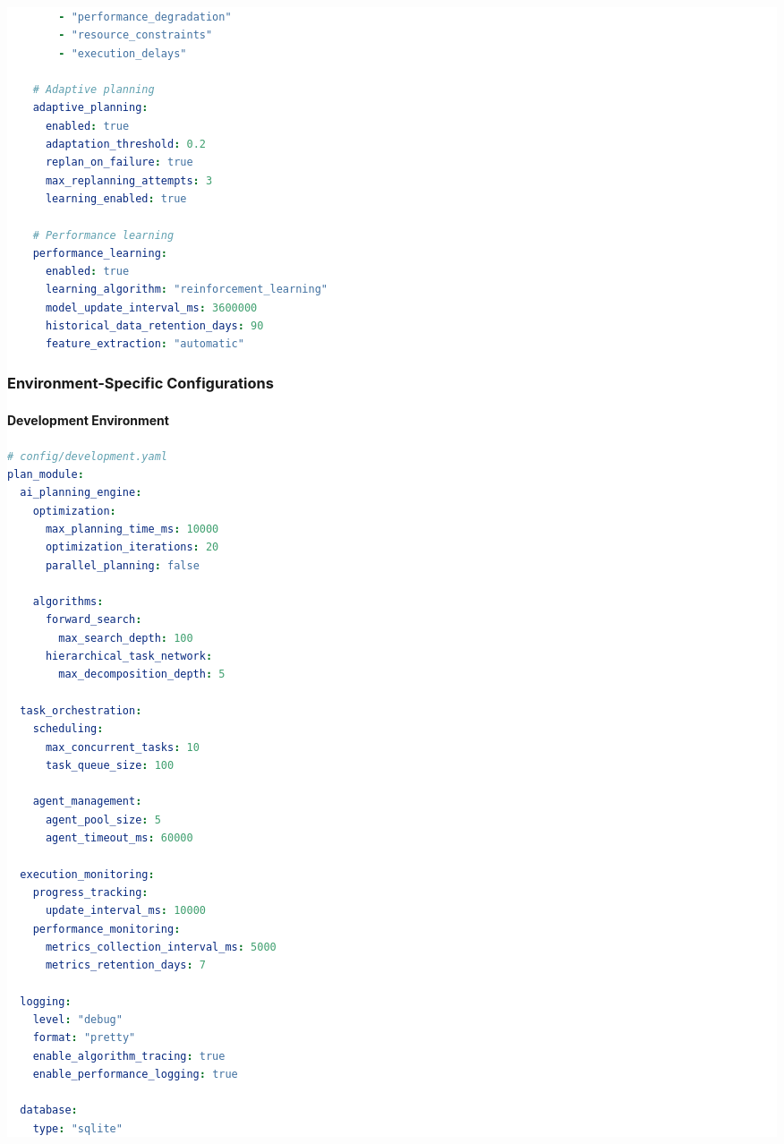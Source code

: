 ```yaml
        - "performance_degradation"
        - "resource_constraints"
        - "execution_delays"
      
    # Adaptive planning
    adaptive_planning:
      enabled: true
      adaptation_threshold: 0.2
      replan_on_failure: true
      max_replanning_attempts: 3
      learning_enabled: true
    
    # Performance learning
    performance_learning:
      enabled: true
      learning_algorithm: "reinforcement_learning"
      model_update_interval_ms: 3600000
      historical_data_retention_days: 90
      feature_extraction: "automatic"
```

### **Environment-Specific Configurations**

#### **Development Environment**
```yaml
# config/development.yaml
plan_module:
  ai_planning_engine:
    optimization:
      max_planning_time_ms: 10000
      optimization_iterations: 20
      parallel_planning: false
    
    algorithms:
      forward_search:
        max_search_depth: 100
      hierarchical_task_network:
        max_decomposition_depth: 5
  
  task_orchestration:
    scheduling:
      max_concurrent_tasks: 10
      task_queue_size: 100
    
    agent_management:
      agent_pool_size: 5
      agent_timeout_ms: 60000
  
  execution_monitoring:
    progress_tracking:
      update_interval_ms: 10000
    performance_monitoring:
      metrics_collection_interval_ms: 5000
      metrics_retention_days: 7
  
  logging:
    level: "debug"
    format: "pretty"
    enable_algorithm_tracing: true
    enable_performance_logging: true
  
  database:
    type: "sqlite"
```